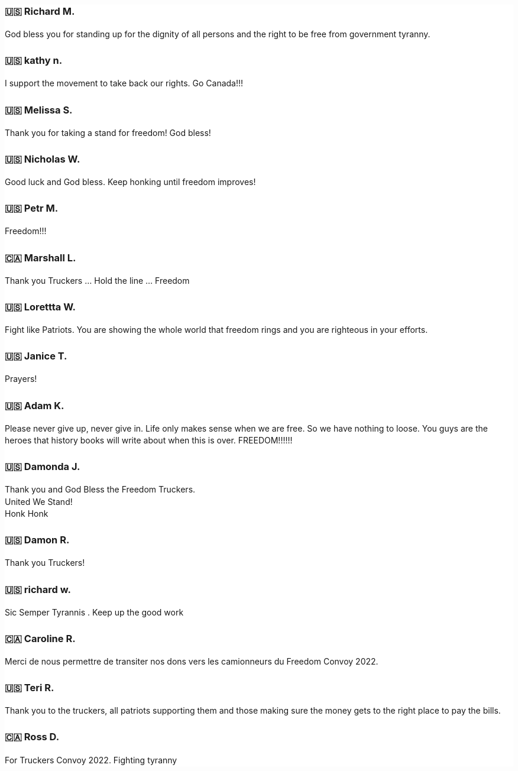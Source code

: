 ### 🇺🇸 Richard M.
God bless you for standing up for the dignity of all persons and the right to be free from government tyranny.

### 🇺🇸 kathy n.
I support the movement to take back our rights. Go Canada!!!

### 🇺🇸 Melissa S.
Thank you for taking a stand for freedom!  God bless! 

### 🇺🇸 Nicholas W.
Good luck and God bless. Keep honking until freedom improves!

### 🇺🇸 Petr M.
Freedom!!!

### 🇨🇦 Marshall L.
Thank you Truckers … Hold the line … Freedom 

### 🇺🇸 Lorettta W.
Fight like  Patriots. You are showing the whole world that freedom rings and you are righteous in your efforts.

### 🇺🇸 Janice T.
Prayers!

### 🇺🇸 Adam K.
Please never give up, never give in. Life only makes sense when we are free. So we have nothing to loose. You guys are the heroes that history books will write about when this is over. FREEDOM!!!!!!

### 🇺🇸 Damonda J.
Thank you and God Bless the Freedom Truckers.<br />United We Stand!<br />Honk Honk

### 🇺🇸 Damon R.
Thank you Truckers!

### 🇺🇸 richard w.
Sic Semper Tyrannis . Keep up the good work 

### 🇨🇦 Caroline  R.
Merci de nous permettre de transiter nos dons vers les camionneurs du Freedom Convoy 2022. 

### 🇺🇸 Teri  R.
Thank you to the truckers, all patriots supporting them and those making sure the money gets to the right place to pay the bills.

### 🇨🇦 Ross D.
For Truckers Convoy 2022. Fighting tyranny
